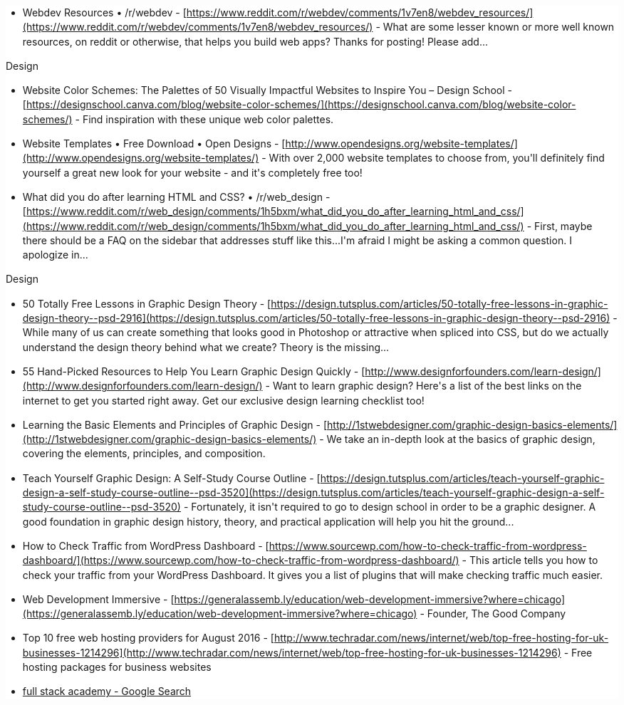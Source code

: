 * Webdev Resources • /r/webdev - [https://www.reddit.com/r/webdev/comments/1v7en8/webdev_resources/](https://www.reddit.com/r/webdev/comments/1v7en8/webdev_resources/) - What are some lesser known or more well known resources, on reddit or otherwise, that helps you build web apps? Thanks for posting! Please add...

Design
* Website Color Schemes: The Palettes of 50 Visually Impactful Websites to Inspire You – Design School - [https://designschool.canva.com/blog/website-color-schemes/](https://designschool.canva.com/blog/website-color-schemes/) - Find inspiration with these unique web color palettes.

* Website Templates • Free Download • Open Designs - [http://www.opendesigns.org/website-templates/](http://www.opendesigns.org/website-templates/) - With over 2,000 website templates to choose from, you'll definitely find yourself a great new look for your website - and it's completely free too!

* What did you do after learning HTML and CSS? • /r/web_design - [https://www.reddit.com/r/web_design/comments/1h5bxm/what_did_you_do_after_learning_html_and_css/](https://www.reddit.com/r/web_design/comments/1h5bxm/what_did_you_do_after_learning_html_and_css/) - First, maybe there should be a FAQ on the sidebar that addresses stuff like this...I'm afraid I might be asking a common question. I apologize in...

Design
* 50 Totally Free Lessons in Graphic Design Theory - [https://design.tutsplus.com/articles/50-totally-free-lessons-in-graphic-design-theory--psd-2916](https://design.tutsplus.com/articles/50-totally-free-lessons-in-graphic-design-theory--psd-2916) - While many of us can create something that looks good in Photoshop or attractive when spliced into CSS, but do we actually understand the design theory behind what we create? Theory is the missing...
* 55 Hand-Picked Resources to Help You Learn Graphic Design Quickly - [http://www.designforfounders.com/learn-design/](http://www.designforfounders.com/learn-design/) - Want to learn graphic design? Here's a list of the best links on the internet to get you started right away. Get our exclusive design learning checklist too!
* Learning the Basic Elements and Principles of Graphic Design - [http://1stwebdesigner.com/graphic-design-basics-elements/](http://1stwebdesigner.com/graphic-design-basics-elements/) - We take an in-depth look at the basics of graphic design, covering the elements, principles, and composition.
* Teach Yourself Graphic Design: A Self-Study Course Outline - [https://design.tutsplus.com/articles/teach-yourself-graphic-design-a-self-study-course-outline--psd-3520](https://design.tutsplus.com/articles/teach-yourself-graphic-design-a-self-study-course-outline--psd-3520) - Fortunately, it isn't required to go to design school in order to be a graphic designer. A good foundation in graphic design history, theory, and practical application will help you hit the ground...

* How to Check Traffic from WordPress Dashboard - [https://www.sourcewp.com/how-to-check-traffic-from-wordpress-dashboard/](https://www.sourcewp.com/how-to-check-traffic-from-wordpress-dashboard/) - This article tells you how to check your traffic from your WordPress Dashboard. It gives you a list of plugins that will make checking traffic much easier.

* Web Development Immersive - [https://generalassemb.ly/education/web-development-immersive?where=chicago](https://generalassemb.ly/education/web-development-immersive?where=chicago) - Founder, The Good Company

* Top 10 free web hosting providers for August 2016 - [http://www.techradar.com/news/internet/web/top-free-hosting-for-uk-businesses-1214296](http://www.techradar.com/news/internet/web/top-free-hosting-for-uk-businesses-1214296) - Free hosting packages for business websites

* [full stack academy - Google Search](https://www.google.com/search?q=full+stack+academy&rlz=1CDGOYI_enUS647US647&oq=full+stacj+&aqs=chrome.2.69i57j0l3.5145j0j4&hl=en-US&sourceid=chrome-mobile&ie=UTF-8#spf=1)
